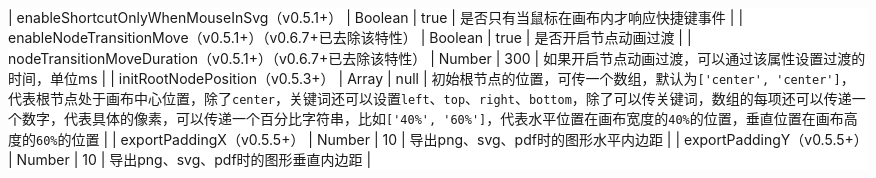 | enableShortcutOnlyWhenMouseInSvg（v0.5.1+）                     | Boolean             | true                                                                     | 是否只有当鼠标在画布内才响应快捷键事件                                                                                                                                                                                                                                                                                                                                                                                                                                                                                                                                                                                                                                                                                                                                                                               |
| enableNodeTransitionMove（v0.5.1+）（v0.6.7+已去除该特性）      | Boolean             | true                                                                     | 是否开启节点动画过渡                                                                                                                                                                                                                                                                                                                                                                                                                                                                                                                                                                                                                                                                                                                                                                                                 |
| nodeTransitionMoveDuration（v0.5.1+）（v0.6.7+已去除该特性）    | Number              | 300                                                                      | 如果开启节点动画过渡，可以通过该属性设置过渡的时间，单位ms                                                                                                                                                                                                                                                                                                                                                                                                                                                                                                                                                                                                                                                                                                                                                           |
| initRootNodePosition（v0.5.3+）                                 | Array               | null                                                                     | 初始根节点的位置，可传一个数组，默认为`['center', 'center']`，代表根节点处于画布中心位置，除了`center`，关键词还可以设置`left`、`top`、`right`、`bottom`，除了可以传关键词，数组的每项还可以传递一个数字，代表具体的像素，可以传递一个百分比字符串，比如`['40%', '60%']`，代表水平位置在画布宽度的`40%`的位置，垂直位置在画布高度的`60%`的位置                                                                                                                                                                                                                                                                                                                                                                                                                                                                       |
| exportPaddingX（v0.5.5+）                                       | Number              | 10                                                                       | 导出png、svg、pdf时的图形水平内边距                                                                                                                                                                                                                                                                                                                                                                                                                                                                                                                                                                                                                                                                                                                                                                                  |
| exportPaddingY（v0.5.5+）                                       | Number              | 10                                                                       | 导出png、svg、pdf时的图形垂直内边距                                                                                                                                                                                                                                                                                                                                                                                                                                                                                                                                                                                                                                                                                                                                                                                  |